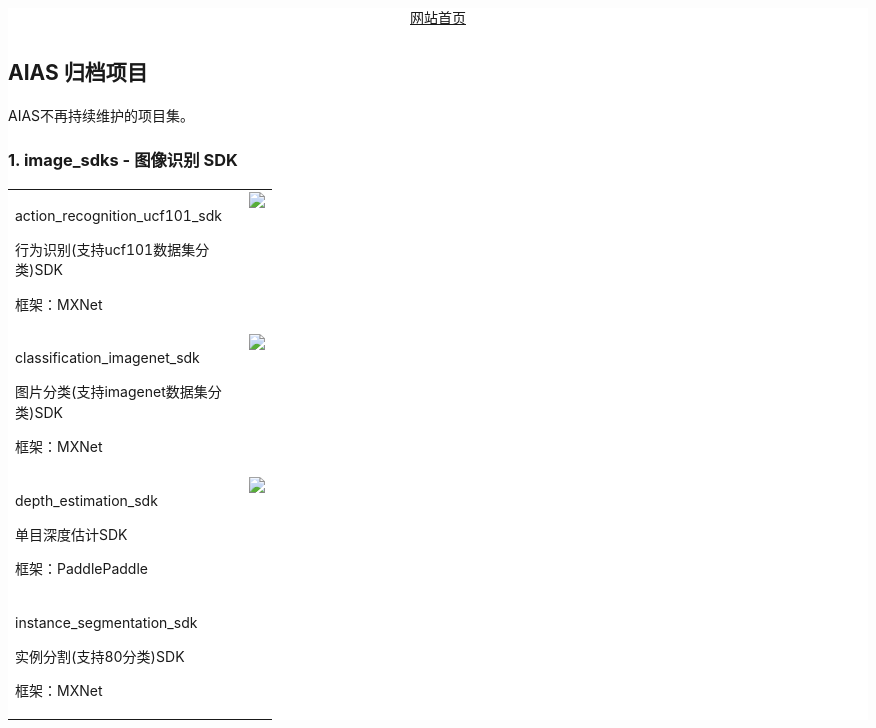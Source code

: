 
<div align="center">
  <a href="http://aias.top/">网站首页</a>
</div>  



## AIAS 归档项目
AIAS不再持续维护的项目集。

### 1. image_sdks - 图像识别 SDK

<div align="center">
  <table>
    <tr>
      <td>
        <div align="left">
          <p>action_recognition_ucf101_sdk</p>   
          <p>行为识别(支持ucf101数据集分类)SDK</p>
          <p>框架：MXNet</p>     
        </div>
      </td>     
      <td>
        <div align="center">
        <img src="https://aias-home.oss-en-beijing.aliyuncs.com/AIAS/object_detection_sdk/SSDResnet50Detection.png" width = "400px"/>
        </div>
      </td>
    </tr> 
    <tr>
      <td style="width:220px">
        <div align="left">
          <p>classification_imagenet_sdk</p>  
          <p>图片分类(支持imagenet数据集分类)SDK</p>
          <p>框架：MXNet</p>     
        </div>
      </td>     
      <td>
        <div align="center">
        <img src="https://aias-home.oss-en-beijing.aliyuncs.com/AIAS/classification_imagenet_sdk/cup.jpeg"  width = "400px"/>
        </div>
      </td>
    </tr>     
    <tr>
      <td>
        <div align="left">
          <p>depth_estimation_sdk</p>   
          <p>单目深度估计SDK</p>
          <p>框架：PaddlePaddle</p>     
        </div>
      </td>     
      <td>
        <div align="center">
        <img src="https://aias-home.oss-en-beijing.aliyuncs.com/AIAS/depth_estimation_sdk/depth.png" width = "400px"/>
        </div>
      </td>
    </tr> 
    <tr>
      <td style="width:220px">
        <div align="left">
          <p>instance_segmentation_sdk</p>  
          <p>实例分割(支持80分类)SDK</p>
          <p>框架：MXNet</p>     
        </div>